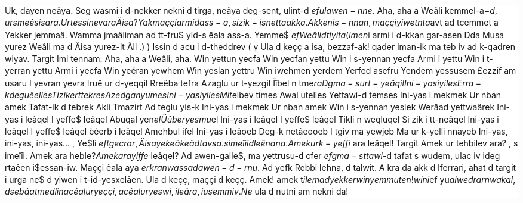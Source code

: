 Uk, dayen neâya. Seg wasmi i d-nekker nekni d tirga, neâya
deg-sent, ulint-d $ef ulawen-nne$.
Aha, aha a Weâli kemmel-a$-d, ur smeêsis ara. Ur tessinev
ara Äisa? Yak maççi armi d ass-a, si zik-is netta akka.
Akken i s-nnan, maççi yiwet n ta$avt ad tcemmet a Yekker
jemmaâ. Wamma jmaâliman ad tt-fru$ yid-s êala ass-a.
Yemme$ $ef Weâli d tiyita (
imen$i armi i d-kkan gar-asen Dda Musa yurez Weâli ma d
Äisa yurez-it Äli .)
) Issin d acu i d-theddrev ( γ
Ula d keçç a isa, bezzaf-ak! qader iman-ik ma teb iv ad k-qadren wiyav. Targit Imi tennam:
Aha, aha a Weâli, aha.
Win yettun yecfa
Win yecfan yettu
Win i s-yennan yecfa
Armi i yettu
Win i t-yerran yettu
Armi i yecfa
Win yeéran yewhem
Win yeslan yettru
Win iwehmen yerdem Yerfed asefru Yendem yessusem
£ezzif am usaru
I yevran yevra
Iruê ur d-yeqqil Rreêba tefra
Azaglu ur t-yezgil
Ïîbel n tme$ra
D gma-s ur t-yeâqil
Ini-yas i yiles
Erra-k deg uêelles Tizikert tekres Azedgan yumes
Ini-yas i yiles
Mi t$elbev times Awal utelles Yettawi-d temses
Ini-yas i mekmek
Ur nban amek
Tafat-ik d tebrek Akli Tmazirt
Ad teglu yis-k
Ini-yas i mekmek
Ur nban amek
Win i s-yennan yeslek Werâad yettwaârek
Ini-yas i leâqel
I yeffe$ leâqel Abuqal yen$el Üûber yesmu$el
Ini-yas i leâqel
I yeffe$ leâqel
Tikli n weqluqel
Si zik i tt-neâqel
Ini-yas i leâqel
I yeffe$ leâqel
èéerb i leâqel Amehbul ifel
Ini-yas i leâoeb Deg-k netâeooeb
I tgiv ma yewjeb
Ma ur k-yelli nnayeb
Ini-yas, ini-yas, ini-yas... ,
Ye$li $ef tgecrar, Äisa yekeâkeâ d tavsa.
s imeîîi d leênana.
Amek ur k-yeffi$ ara leâqel! Targit
Amek ur tehbilev ara? , s imeîîi.
Amek ara heble$? Amek ara yiffe$ leâqel? Ad awen-galle$,
ma yettrusu-d cfer $ef gma-s ttawi$-d tafat s wudem, ulac iv
ideg rtaêen i$essan-iw. Maççi êala aya $er kra n wass ad awen-d-rnu$.
Ad yefk Rebbi lehna, d talwit.
A kra da akk d lferrari, ahat d targit i urga ne$ d yiwen i t-id-yesxelâen.
Ula d keçç, maççi d keçç.
Amek! amek t$ilem ad yekker win yemmuten! win i$ef
yu$al wedrar n wakal, d sebâa tmedlin acêal ur yeççi, acêal
ur yeswi, i leâra, i usemmiv. Ne$ ula d nutni am nekni da!